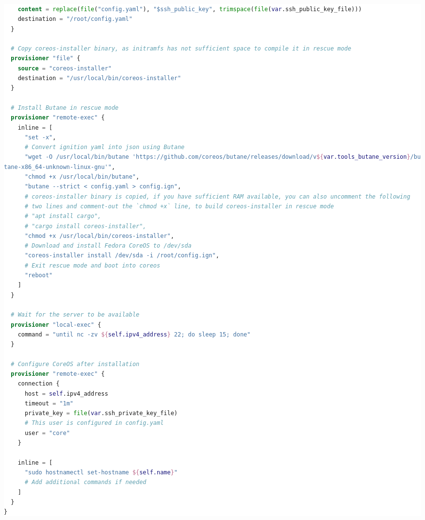 ```tf
    content = replace(file("config.yaml"), "$ssh_public_key", trimspace(file(var.ssh_public_key_file)))
    destination = "/root/config.yaml"
  }

  # Copy coreos-installer binary, as initramfs has not sufficient space to compile it in rescue mode
  provisioner "file" {
    source = "coreos-installer"
    destination = "/usr/local/bin/coreos-installer"
  }

  # Install Butane in rescue mode
  provisioner "remote-exec" {
    inline = [
      "set -x",
      # Convert ignition yaml into json using Butane
      "wget -O /usr/local/bin/butane 'https://github.com/coreos/butane/releases/download/v${var.tools_butane_version}/butane-x86_64-unknown-linux-gnu'",
      "chmod +x /usr/local/bin/butane",
      "butane --strict < config.yaml > config.ign",
      # coreos-installer binary is copied, if you have sufficient RAM available, you can also uncomment the following
      # two lines and comment-out the `chmod +x` line, to build coreos-installer in rescue mode
      # "apt install cargo",
      # "cargo install coreos-installer",
      "chmod +x /usr/local/bin/coreos-installer",
      # Download and install Fedora CoreOS to /dev/sda
      "coreos-installer install /dev/sda -i /root/config.ign",
      # Exit rescue mode and boot into coreos
      "reboot"
    ]
  }

  # Wait for the server to be available
  provisioner "local-exec" {
    command = "until nc -zv ${self.ipv4_address} 22; do sleep 15; done"
  }

  # Configure CoreOS after installation
  provisioner "remote-exec" {
    connection {
      host = self.ipv4_address
      timeout = "1m"
      private_key = file(var.ssh_private_key_file)
      # This user is configured in config.yaml
      user = "core"
    }

    inline = [
      "sudo hostnamectl set-hostname ${self.name}"
      # Add additional commands if needed
    ]
  }
}
```

